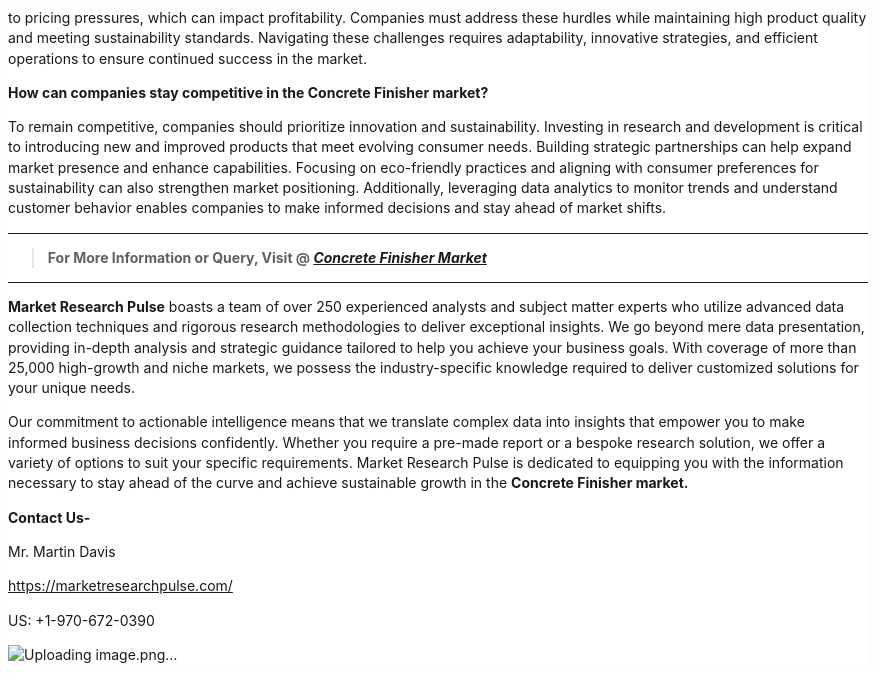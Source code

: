 to pricing pressures, which can impact profitability. Companies must address these hurdles while maintaining high product quality and meeting sustainability standards. Navigating these challenges requires adaptability, innovative strategies, and efficient operations to ensure continued success in the market.</p><p><strong>How can companies stay competitive in the Concrete Finisher market?</strong></p><p>To remain competitive, companies should prioritize innovation and sustainability. Investing in research and development is critical to introducing new and improved products that meet evolving consumer needs. Building strategic partnerships can help expand market presence and enhance capabilities. Focusing on eco-friendly practices and aligning with consumer preferences for sustainability can also strengthen market positioning. Additionally, leveraging data analytics to monitor trends and understand customer behavior enables companies to make informed decisions and stay ahead of market shifts.</p><hr /><blockquote><p><strong>For More Information or Query, Visit @&nbsp;<em><a href="https://marketresearchpulse.com/report/61341/concrete-finisher-market?utm_source=Linkedin&utm_medium=0116">Concrete Finisher Market</a></em></strong></p></blockquote><hr /><p><strong>Market Research Pulse</strong> boasts a team of over 250 experienced analysts and subject matter experts who utilize advanced data collection techniques and rigorous research methodologies to deliver exceptional insights. We go beyond mere data presentation, providing in-depth analysis and strategic guidance tailored to help you achieve your business goals. With coverage of more than 25,000 high-growth and niche markets, we possess the industry-specific knowledge required to deliver customized solutions for your unique needs.</p><p>Our commitment to actionable intelligence means that we translate complex data into insights that empower you to make informed business decisions confidently. Whether you require a pre-made report or a bespoke research solution, we offer a variety of options to suit your specific requirements. Market Research Pulse is dedicated to equipping you with the information necessary to stay ahead of the curve and achieve sustainable growth in the <strong>Concrete Finisher market.</strong></p><p><strong>Contact Us-</strong></p><p>Mr. Martin Davis</p><p>https://marketresearchpulse.com/</p><p>US: +1-970-672-0390</p>
![Uploading image.png…]()
